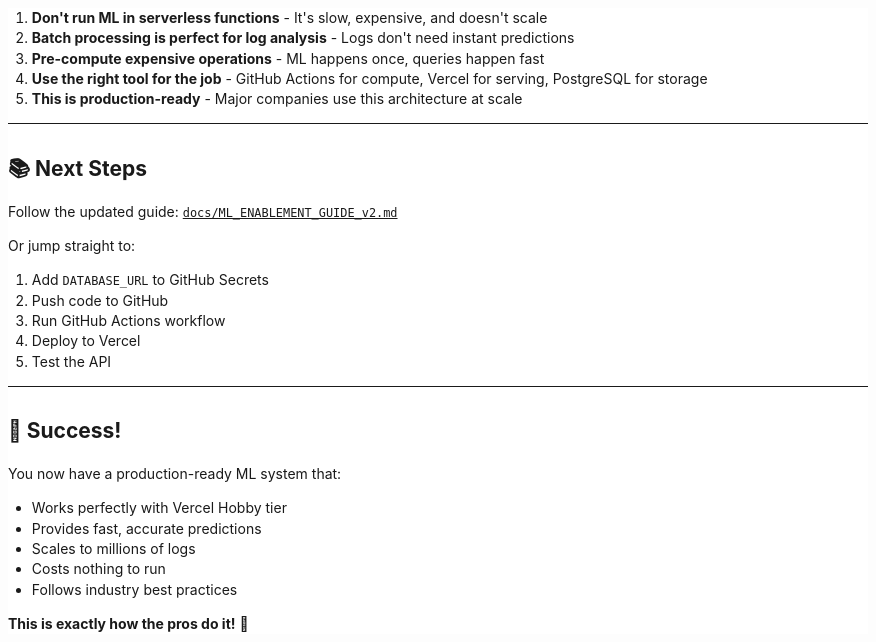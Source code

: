 1. **Don't run ML in serverless functions** - It's slow, expensive, and doesn't scale
2. **Batch processing is perfect for log analysis** - Logs don't need instant predictions
3. **Pre-compute expensive operations** - ML happens once, queries happen fast
4. **Use the right tool for the job** - GitHub Actions for compute, Vercel for serving, PostgreSQL for storage
5. **This is production-ready** - Major companies use this architecture at scale

---

## 📚 Next Steps

Follow the updated guide: [`docs/ML_ENABLEMENT_GUIDE_v2.md`](docs/ML_ENABLEMENT_GUIDE_v2.md)

Or jump straight to:
1. Add `DATABASE_URL` to GitHub Secrets
2. Push code to GitHub
3. Run GitHub Actions workflow
4. Deploy to Vercel
5. Test the API

---

## 🎉 Success!

You now have a production-ready ML system that:
- Works perfectly with Vercel Hobby tier
- Provides fast, accurate predictions
- Scales to millions of logs
- Costs nothing to run
- Follows industry best practices

**This is exactly how the pros do it!** 🚀


